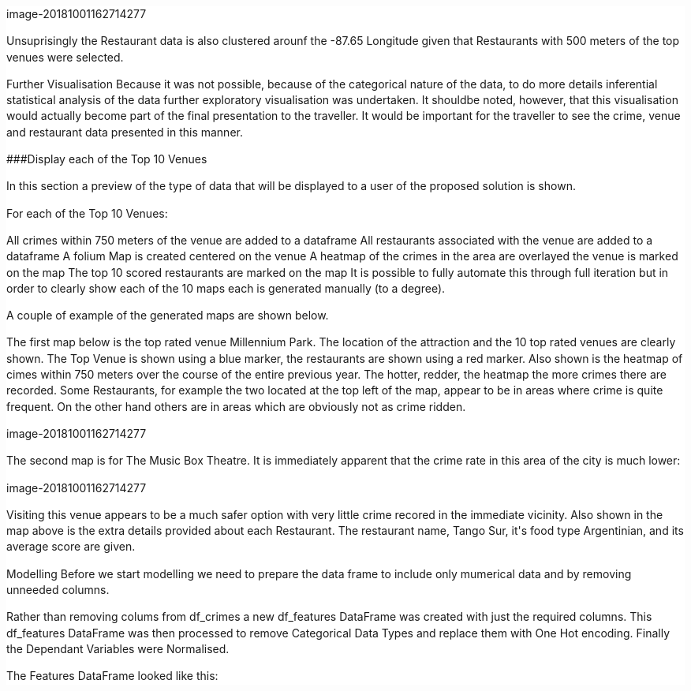 image-20181001162714277

Unsuprisingly the Restaurant data is also clustered arounf the -87.65 Longitude given that Restaurants with 500 meters of the top venues were selected.

Further Visualisation
Because it was not possible, because of the categorical nature of the data, to do more details inferential statistical analysis of the data further exploratory visualisation was undertaken. It shouldbe noted, however, that this visualisation would actually become part of the final presentation to the traveller. It would be important for the traveller to see the crime, venue and restaurant data presented in this manner.

###Display each of the Top 10 Venues

In this section a preview of the type of data that will be displayed to a user of the proposed solution is shown.

For each of the Top 10 Venues:

All crimes within 750 meters of the venue are added to a dataframe
All restaurants associated with the venue are added to a dataframe
A folium Map is created centered on the venue
A heatmap of the crimes in the area are overlayed
the venue is marked on the map
The top 10 scored restaurants are marked on the map
It is possible to fully automate this through full iteration but in order to clearly show each of the 10 maps each is generated manually (to a degree).

A couple of example of the generated maps are shown below.

The first map below is the top rated venue Millennium Park. The location of the attraction and the 10 top rated venues are clearly shown. The Top Venue is shown using a blue marker, the restaurants are shown using a red marker. Also shown is the heatmap of cimes within 750 meters over the course of the entire previous year. The hotter, redder, the heatmap the more crimes there are recorded. Some Restaurants, for example the two located at the top left of the map, appear to be in areas where crime is quite frequent. On the other hand others are in areas which are obviously not as crime ridden.

image-20181001162714277

The second map is for The Music Box Theatre. It is immediately apparent that the crime rate in this area of the city is much lower:

image-20181001162714277

Visiting this venue appears to be a much safer option with very little crime recored in the immediate vicinity. Also shown in the map above is the extra details provided about each Restaurant. The restaurant name, Tango Sur, it's food type Argentinian, and its average score are given.

Modelling
Before we start modelling we need to prepare the data frame to include only mumerical data and by removing unneeded columns.

Rather than removing colums from df_crimes a new df_features DataFrame was created with just the required columns. This df_features DataFrame was then processed to remove Categorical Data Types and replace them with One Hot encoding. Finally the Dependant Variables were Normalised.

The Features DataFrame looked like this:
